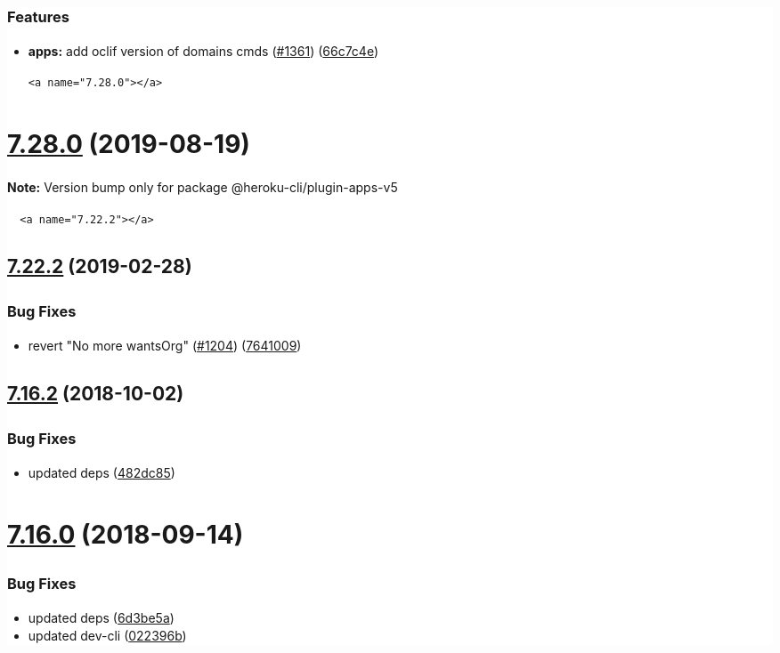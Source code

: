 
### Features

* **apps:** add oclif version of domains cmds  ([#1361](https://github.com/heroku/cli/issues/1361)) ([66c7c4e](https://github.com/heroku/cli/commit/66c7c4e))





      <a name="7.28.0"></a>
# [7.28.0](https://github.com/heroku/cli/compare/v7.27.1...v7.28.0) (2019-08-19)




**Note:** Version bump only for package @heroku-cli/plugin-apps-v5

      <a name="7.22.2"></a>
## [7.22.2](https://github.com/heroku/cli/compare/v7.22.1...v7.22.2) (2019-02-28)


### Bug Fixes

* revert "No more wantsOrg" ([#1204](https://github.com/heroku/cli/issues/1204)) ([7641009](https://github.com/heroku/cli/commit/7641009))




  <a name="7.16.2"></a>
## [7.16.2](https://github.com/heroku/cli/compare/v7.16.1...v7.16.2) (2018-10-02)


### Bug Fixes

* updated deps ([482dc85](https://github.com/heroku/cli/commit/482dc85))





<a name="7.16.0"></a>
# [7.16.0](https://github.com/heroku/cli/compare/v7.15.2...v7.16.0) (2018-09-14)


### Bug Fixes

* updated deps ([6d3be5a](https://github.com/heroku/cli/commit/6d3be5a))
* updated dev-cli ([022396b](https://github.com/heroku/cli/commit/022396b))



